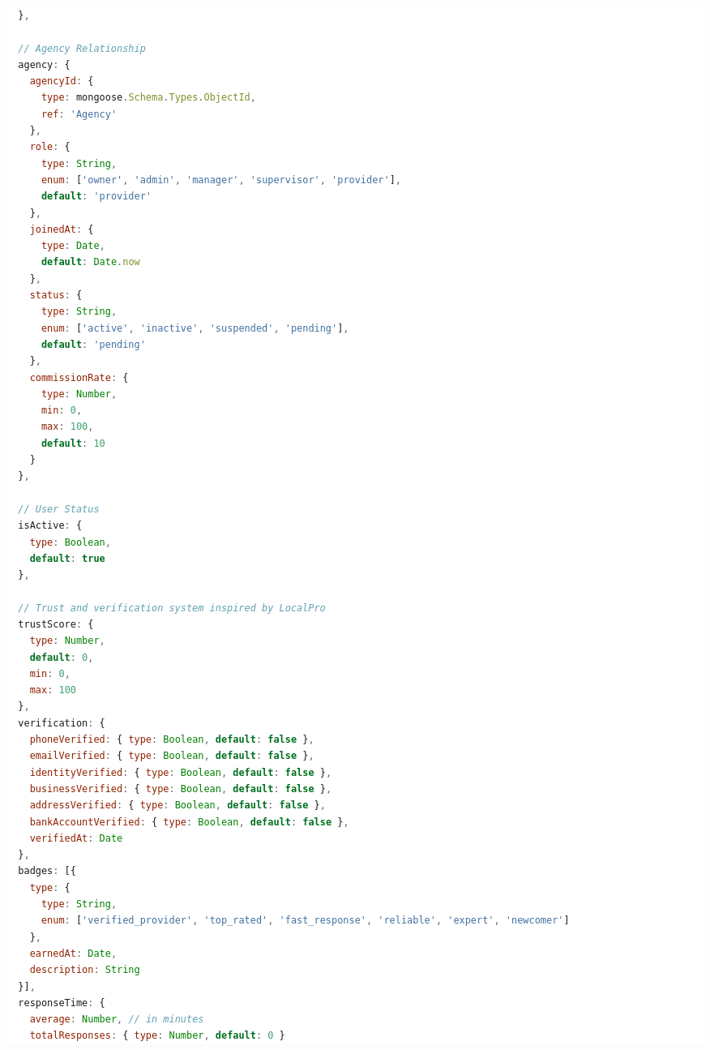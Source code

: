 ```javascript
  },

  // Agency Relationship
  agency: {
    agencyId: {
      type: mongoose.Schema.Types.ObjectId,
      ref: 'Agency'
    },
    role: {
      type: String,
      enum: ['owner', 'admin', 'manager', 'supervisor', 'provider'],
      default: 'provider'
    },
    joinedAt: {
      type: Date,
      default: Date.now
    },
    status: {
      type: String,
      enum: ['active', 'inactive', 'suspended', 'pending'],
      default: 'pending'
    },
    commissionRate: {
      type: Number,
      min: 0,
      max: 100,
      default: 10
    }
  },

  // User Status
  isActive: {
    type: Boolean,
    default: true
  },

  // Trust and verification system inspired by LocalPro
  trustScore: {
    type: Number,
    default: 0,
    min: 0,
    max: 100
  },
  verification: {
    phoneVerified: { type: Boolean, default: false },
    emailVerified: { type: Boolean, default: false },
    identityVerified: { type: Boolean, default: false },
    businessVerified: { type: Boolean, default: false },
    addressVerified: { type: Boolean, default: false },
    bankAccountVerified: { type: Boolean, default: false },
    verifiedAt: Date
  },
  badges: [{
    type: {
      type: String,
      enum: ['verified_provider', 'top_rated', 'fast_response', 'reliable', 'expert', 'newcomer']
    },
    earnedAt: Date,
    description: String
  }],
  responseTime: {
    average: Number, // in minutes
    totalResponses: { type: Number, default: 0 }
```
